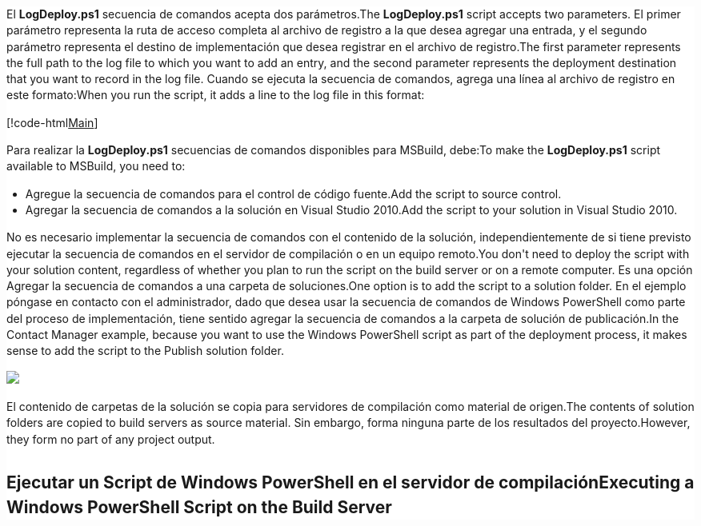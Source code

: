
<span data-ttu-id="1cbcf-134">El **LogDeploy.ps1** secuencia de comandos acepta dos parámetros.</span><span class="sxs-lookup"><span data-stu-id="1cbcf-134">The **LogDeploy.ps1** script accepts two parameters.</span></span> <span data-ttu-id="1cbcf-135">El primer parámetro representa la ruta de acceso completa al archivo de registro a la que desea agregar una entrada, y el segundo parámetro representa el destino de implementación que desea registrar en el archivo de registro.</span><span class="sxs-lookup"><span data-stu-id="1cbcf-135">The first parameter represents the full path to the log file to which you want to add an entry, and the second parameter represents the deployment destination that you want to record in the log file.</span></span> <span data-ttu-id="1cbcf-136">Cuando se ejecuta la secuencia de comandos, agrega una línea al archivo de registro en este formato:</span><span class="sxs-lookup"><span data-stu-id="1cbcf-136">When you run the script, it adds a line to the log file in this format:</span></span>


[!code-html[Main](running-windows-powershell-scripts-from-msbuild-project-files/samples/sample2.html)]


<span data-ttu-id="1cbcf-137">Para realizar la **LogDeploy.ps1** secuencias de comandos disponibles para MSBuild, debe:</span><span class="sxs-lookup"><span data-stu-id="1cbcf-137">To make the **LogDeploy.ps1** script available to MSBuild, you need to:</span></span>

- <span data-ttu-id="1cbcf-138">Agregue la secuencia de comandos para el control de código fuente.</span><span class="sxs-lookup"><span data-stu-id="1cbcf-138">Add the script to source control.</span></span>
- <span data-ttu-id="1cbcf-139">Agregar la secuencia de comandos a la solución en Visual Studio 2010.</span><span class="sxs-lookup"><span data-stu-id="1cbcf-139">Add the script to your solution in Visual Studio 2010.</span></span>

<span data-ttu-id="1cbcf-140">No es necesario implementar la secuencia de comandos con el contenido de la solución, independientemente de si tiene previsto ejecutar la secuencia de comandos en el servidor de compilación o en un equipo remoto.</span><span class="sxs-lookup"><span data-stu-id="1cbcf-140">You don't need to deploy the script with your solution content, regardless of whether you plan to run the script on the build server or on a remote computer.</span></span> <span data-ttu-id="1cbcf-141">Es una opción Agregar la secuencia de comandos a una carpeta de soluciones.</span><span class="sxs-lookup"><span data-stu-id="1cbcf-141">One option is to add the script to a solution folder.</span></span> <span data-ttu-id="1cbcf-142">En el ejemplo póngase en contacto con el administrador, dado que desea usar la secuencia de comandos de Windows PowerShell como parte del proceso de implementación, tiene sentido agregar la secuencia de comandos a la carpeta de solución de publicación.</span><span class="sxs-lookup"><span data-stu-id="1cbcf-142">In the Contact Manager example, because you want to use the Windows PowerShell script as part of the deployment process, it makes sense to add the script to the Publish solution folder.</span></span>

![](running-windows-powershell-scripts-from-msbuild-project-files/_static/image1.png)

<span data-ttu-id="1cbcf-143">El contenido de carpetas de la solución se copia para servidores de compilación como material de origen.</span><span class="sxs-lookup"><span data-stu-id="1cbcf-143">The contents of solution folders are copied to build servers as source material.</span></span> <span data-ttu-id="1cbcf-144">Sin embargo, forma ninguna parte de los resultados del proyecto.</span><span class="sxs-lookup"><span data-stu-id="1cbcf-144">However, they form no part of any project output.</span></span>

## <a name="executing-a-windows-powershell-script-on-the-build-server"></a><span data-ttu-id="1cbcf-145">Ejecutar un Script de Windows PowerShell en el servidor de compilación</span><span class="sxs-lookup"><span data-stu-id="1cbcf-145">Executing a Windows PowerShell Script on the Build Server</span></span>

